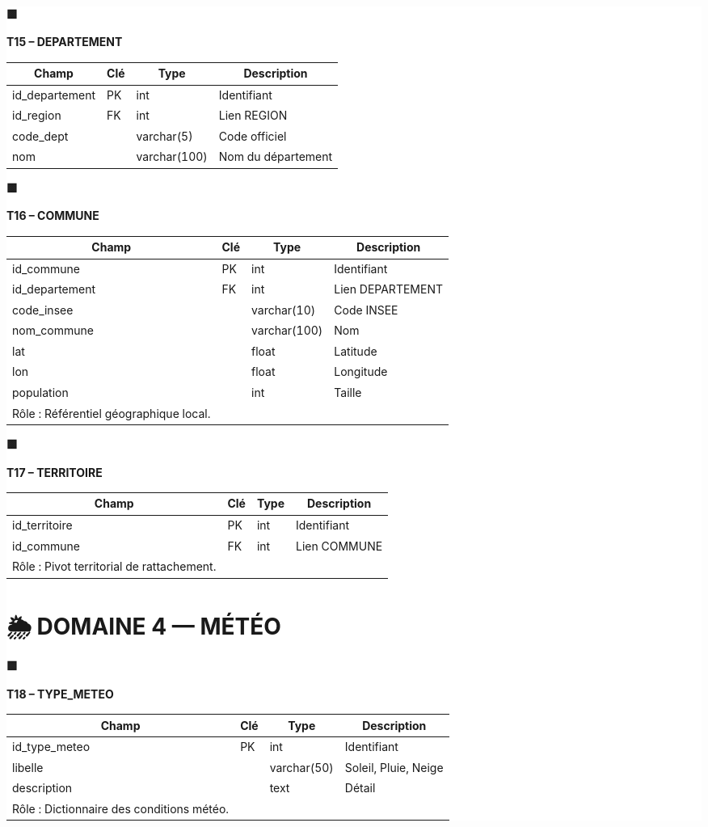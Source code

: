 **🟩**

**T15 – DEPARTEMENT**

| **Champ** | **Clé** | **Type** | **Description** |
| --- | --- | --- | --- |
| id_departement | PK | int | Identifiant |
| id_region | FK | int | Lien REGION |
| code_dept |  | varchar(5) | Code officiel |
| nom |  | varchar(100) | Nom du département |

**🟩**

**T16 – COMMUNE**

| **Champ** | **Clé** | **Type** | **Description** |
| --- | --- | --- | --- |
| id_commune | PK | int | Identifiant |
| id_departement | FK | int | Lien DEPARTEMENT |
| code_insee |  | varchar(10) | Code INSEE |
| nom_commune |  | varchar(100) | Nom |
| lat |  | float | Latitude |
| lon |  | float | Longitude |
| population |  | int | Taille |
| Rôle : Référentiel géographique local. |  |  |  |

**🟩**

**T17 – TERRITOIRE**

| **Champ** | **Clé** | **Type** | **Description** |
| --- | --- | --- | --- |
| id_territoire | PK | int | Identifiant |
| id_commune | FK | int | Lien COMMUNE |
| Rôle : Pivot territorial de rattachement. |  |  |  |

# 🌦️ DOMAINE 4 — MÉTÉO

**🟩**

**T18 – TYPE_METEO**

| **Champ** | **Clé** | **Type** | **Description** |
| --- | --- | --- | --- |
| id_type_meteo | PK | int | Identifiant |
| libelle |  | varchar(50) | Soleil, Pluie, Neige |
| description |  | text | Détail |
| Rôle : Dictionnaire des conditions météo. |  |  |  |
